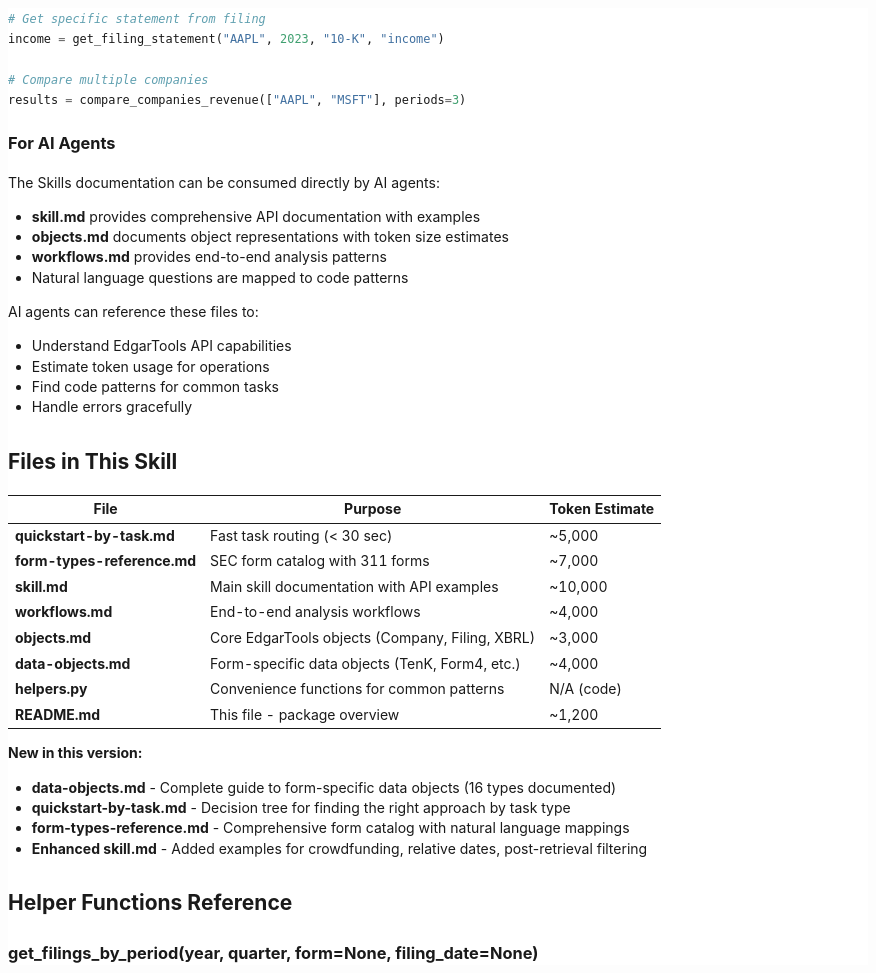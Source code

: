 ```python
# Get specific statement from filing
income = get_filing_statement("AAPL", 2023, "10-K", "income")

# Compare multiple companies
results = compare_companies_revenue(["AAPL", "MSFT"], periods=3)
```

### For AI Agents

The Skills documentation can be consumed directly by AI agents:

- **skill.md** provides comprehensive API documentation with examples
- **objects.md** documents object representations with token size estimates
- **workflows.md** provides end-to-end analysis patterns
- Natural language questions are mapped to code patterns

AI agents can reference these files to:
- Understand EdgarTools API capabilities
- Estimate token usage for operations
- Find code patterns for common tasks
- Handle errors gracefully

## Files in This Skill

| File | Purpose | Token Estimate |
|------|---------|----------------|
| **quickstart-by-task.md** | Fast task routing (< 30 sec) | ~5,000 |
| **form-types-reference.md** | SEC form catalog with 311 forms | ~7,000 |
| **skill.md** | Main skill documentation with API examples | ~10,000 |
| **workflows.md** | End-to-end analysis workflows | ~4,000 |
| **objects.md** | Core EdgarTools objects (Company, Filing, XBRL) | ~3,000 |
| **data-objects.md** | Form-specific data objects (TenK, Form4, etc.) | ~4,000 |
| **helpers.py** | Convenience functions for common patterns | N/A (code) |
| **README.md** | This file - package overview | ~1,200 |

**New in this version:**
- **data-objects.md** - Complete guide to form-specific data objects (16 types documented)
- **quickstart-by-task.md** - Decision tree for finding the right approach by task type
- **form-types-reference.md** - Comprehensive form catalog with natural language mappings
- **Enhanced skill.md** - Added examples for crowdfunding, relative dates, post-retrieval filtering

## Helper Functions Reference

### get_filings_by_period(year, quarter, form=None, filing_date=None)
